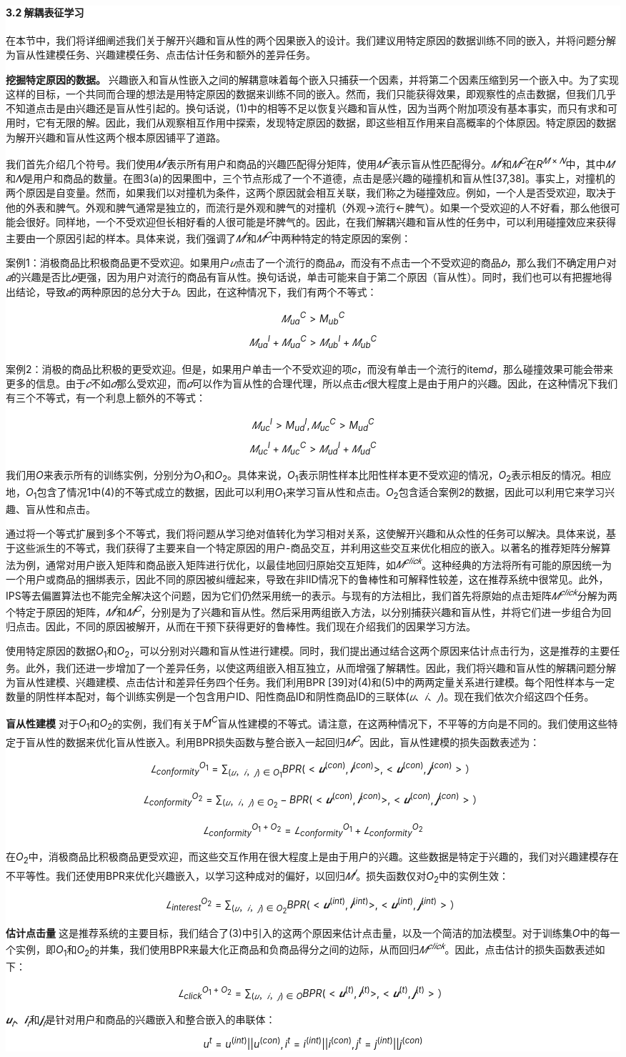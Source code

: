 #### 3.2 解耦表征学习

在本节中，我们将详细阐述我们关于解开兴趣和盲从性的两个因果嵌入的设计。我们建议用特定原因的数据训练不同的嵌入，并将问题分解为盲从性建模任务、兴趣建模任务、点击估计任务和额外的差异任务。

**挖掘特定原因的数据。** 兴趣嵌入和盲从性嵌入之间的解耦意味着每个嵌入只捕获一个因素，并将第二个因素压缩到另一个嵌入中。为了实现这样的目标，一个共同而合理的想法是用特定原因的数据来训练不同的嵌入。然而，我们只能获得效果，即观察性的点击数据，但我们几乎不知道点击是由兴趣还是盲从性引起的。换句话说，(1)中的相等不足以恢复兴趣和盲从性，因为当两个附加项没有基本事实，而只有求和可用时，它有无限的解。因此，我们从观察相互作用中探索，发现特定原因的数据，即这些相互作用来自高概率的个体原因。特定原因的数据为解开兴趣和盲从性这两个根本原因铺平了道路。

我们首先介绍几个符号。我们使用$𝑀^𝐼$表示所有用户和商品的兴趣匹配得分矩阵，使用$𝑀^𝐶$表示盲从性匹配得分。$𝑀^𝐼$和$𝑀^𝐶$在$R^{𝑀×𝑁}$中，其中$𝑀$和$𝑁$是用户和商品的数量。在图3(a)的因果图中，三个节点形成了一个不道德，点击是感兴趣的碰撞机和盲从性[37,38]。事实上，对撞机的两个原因是自变量。然而，如果我们以对撞机为条件，这两个原因就会相互关联，我们称之为碰撞效应。例如，一个人是否受欢迎，取决于他的外表和脾气。外观和脾气通常是独立的，而流行是外观和脾气的对撞机（外观→流行←脾气）。如果一个受欢迎的人不好看，那么他很可能会很好。同样地，一个不受欢迎但长相好看的人很可能是坏脾气的。因此，在我们解耦兴趣和盲从性的任务中，可以利用碰撞效应来获得主要由一个原因引起的样本。具体来说，我们强调了$𝑀^𝐼$和$𝑀^𝐶$中两种特定的特定原因的案例：

案例1：消极商品比积极商品更不受欢迎。如果用户$𝑢$点击了一个流行的商品$𝑎$，而没有不点击一个不受欢迎的商品$𝑏$，那么我们不确定用户对$𝑎$的兴趣是否比$𝑏$更强，因为用户对流行的商品有盲从性。换句话说，单击可能来自于第二个原因（盲从性）。同时，我们也可以有把握地得出结论，导致$𝑎$的两种原因的总分大于$𝑏$。因此，在这种情况下，我们有两个不等式：

$$𝑀_{ua}^C>M_{ub}^C$$
$$𝑀_{ua}^I+𝑀_{ua}^C>𝑀_{ub}^I+𝑀_{ub}^C$$

案例2：消极的商品比积极的更受欢迎。但是，如果用户单击一个不受欢迎的项𝑐，而没有单击一个流行的item𝑑，那么碰撞效果可能会带来更多的信息。由于$𝑐$不如$𝑑$那么受欢迎，而$𝑑$可以作为盲从性的合理代理，所以点击$𝑐$很大程度上是由于用户的兴趣。因此，在这种情况下我们有三个不等式，有一个利息上额外的不等式：

$$𝑀_{uc}^I>M_{ud}^I,𝑀_{uc}^C>M_{ud}^C$$
$$𝑀_{uc}^I+𝑀_{uc}^C>𝑀_{ud}^I+𝑀_{ud}^C$$

我们用$O$来表示所有的训练实例，分别分为$O_1$和$O_2$。具体来说，$O_1$表示阴性样本比阳性样本更不受欢迎的情况，$O_2$表示相反的情况。相应地，$O_1$包含了情况1中(4)的不等式成立的数据，因此可以利用$O_1$来学习盲从性和点击。$O_2$包含适合案例2的数据，因此可以利用它来学习兴趣、盲从性和点击。

通过将一个等式扩展到多个不等式，我们将问题从学习绝对值转化为学习相对关系，这使解开兴趣和从众性的任务可以解决。具体来说，基于这些派生的不等式，我们获得了主要来自一个特定原因的用户-商品交互，并利用这些交互来优化相应的嵌入。以著名的推荐矩阵分解算法为例，通常对用户嵌入矩阵和商品嵌入矩阵进行优化，以最佳地回归原始交互矩阵，如$𝑀^{𝑐𝑙𝑖𝑐𝑘}$。这种经典的方法将所有可能的原因统一为一个用户或商品的捆绑表示，因此不同的原因被纠缠起来，导致在非IID情况下的鲁棒性和可解释性较差，这在推荐系统中很常见。此外，IPS等去偏置算法也不能完全解决这个问题，因为它们仍然采用统一的表示。与现有的方法相比，我们首先将原始的点击矩阵$𝑀^{𝑐𝑙𝑖𝑐𝑘}$分解为两个特定于原因的矩阵，$𝑀^𝐼$和$𝑀^𝐶$，分别是为了兴趣和盲从性。然后采用两组嵌入方法，以分别捕获兴趣和盲从性，并将它们进一步组合为回归点击。因此，不同的原因被解开，从而在干预下获得更好的鲁棒性。我们现在介绍我们的因果学习方法。

使用特定原因的数据$O_1$和$O_2$，可以分别对兴趣和盲从性进行建模。同时，我们提出通过结合这两个原因来估计点击行为，这是推荐的主要任务。此外，我们还进一步增加了一个差异任务，以使这两组嵌入相互独立，从而增强了解耦性。因此，我们将兴趣和盲从性的解耦问题分解为盲从性建模、兴趣建模、点击估计和差异任务四个任务。我们利用BPR [39]对(4)和(5)中的两两定量关系进行建模。每个阳性样本与一定数量的阴性样本配对，每个训练实例是一个包含用户ID、阳性商品ID和阴性商品ID的三联体$(𝑢、𝑖、𝑗)$。现在我们依次介绍这四个任务。

**盲从性建模** 对于$O_1$和$O_2$的实例，我们有关于$M^C$盲从性建模的不等式。请注意，在这两种情况下，不平等的方向是不同的。我们使用这些特定于盲从性的数据来优化盲从性嵌入。利用BPR损失函数与整合嵌入一起回归$𝑀^𝐶$。因此，盲从性建模的损失函数表述为：

$$𝐿^{O_1}_{conformity}=\sum_{(𝑢，𝑖，𝑗)∈O_1} BPR(<𝒖^{(con)},𝒊^{(con)}>,<𝒖^{(con)},𝒋^{(con)}>）$$

$$𝐿^{O_2}_{conformity}=\sum_{(𝑢，𝑖，𝑗)∈O_2} -BPR(<𝒖^{(con)},𝒊^{(con)}>,<𝒖^{(con)},𝒋^{(con)}>）$$

$$𝐿^{O_1+O_2}_{conformity}=𝐿^{O_1}_{conformity}+𝐿^{O_2}_{conformity}$$

在$O_2$中，消极商品比积极商品更受欢迎，而这些交互作用在很大程度上是由于用户的兴趣。这些数据是特定于兴趣的，我们对兴趣建模存在不平等性。我们还使用BPR来优化兴趣嵌入，以学习这种成对的偏好，以回归$𝑀^𝐼$。损失函数仅对$O_2$中的实例生效：

$$𝐿^{O_2}_{interest}=\sum_{(𝑢，𝑖，𝑗)∈O_2} BPR(<𝒖^{(int)},𝒊^{(int)}>,<𝒖^{(int)},𝒋^{(int)}>）$$

**估计点击量** 这是推荐系统的主要目标，我们结合了(3)中引入的这两个原因来估计点击量，以及一个简洁的加法模型。对于训练集$O$中的每一个实例，即$O_1$和$O_2$的并集，我们使用BPR来最大化正商品和负商品得分之间的边际，从而回归$𝑀^{𝑐𝑙𝑖𝑐𝑘}$。因此，点击估计的损失函数表述如下：

$$𝐿^{O_1+O_2}_{click}=\sum_{(𝑢，𝑖，𝑗)∈O} BPR(<𝒖^{(t)},𝒊^{(t)}>,<𝒖^{(t)},𝒋^{(t)}>）$$

$𝒖_𝑡$、$𝒊_𝑡$和$𝒋_𝑡$是针对用户和商品的兴趣嵌入和整合嵌入的串联体：
$$u^t=u^{(int)}||u^{(con)},i^t=i^{(int)}||i^{(con)},j^t=j^{(int)}||j^{(con)}$$
